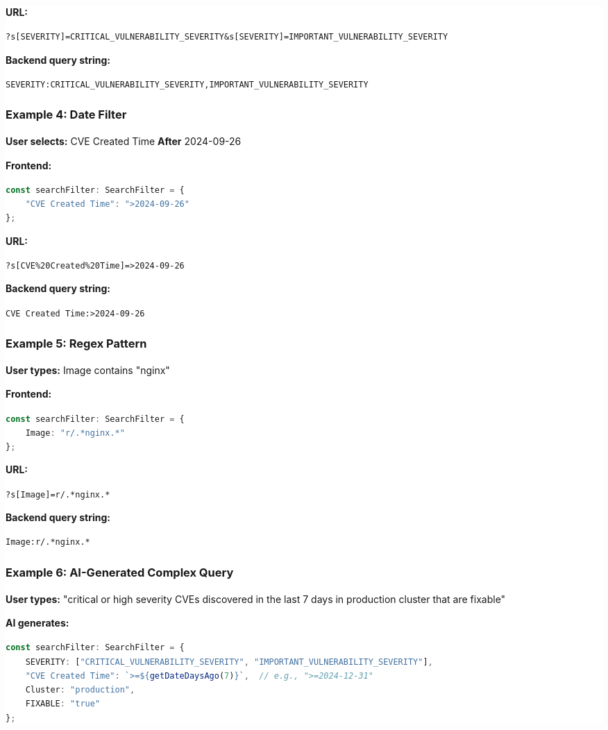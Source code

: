 **URL:**
```
?s[SEVERITY]=CRITICAL_VULNERABILITY_SEVERITY&s[SEVERITY]=IMPORTANT_VULNERABILITY_SEVERITY
```

**Backend query string:**
```
SEVERITY:CRITICAL_VULNERABILITY_SEVERITY,IMPORTANT_VULNERABILITY_SEVERITY
```

### Example 4: Date Filter

**User selects:** CVE Created Time **After** 2024-09-26

**Frontend:**
```typescript
const searchFilter: SearchFilter = {
    "CVE Created Time": ">2024-09-26"
};
```

**URL:**
```
?s[CVE%20Created%20Time]=>2024-09-26
```

**Backend query string:**
```
CVE Created Time:>2024-09-26
```

### Example 5: Regex Pattern

**User types:** Image contains "nginx"

**Frontend:**
```typescript
const searchFilter: SearchFilter = {
    Image: "r/.*nginx.*"
};
```

**URL:**
```
?s[Image]=r/.*nginx.*
```

**Backend query string:**
```
Image:r/.*nginx.*
```

### Example 6: AI-Generated Complex Query

**User types:** "critical or high severity CVEs discovered in the last 7 days in production cluster that are fixable"

**AI generates:**
```typescript
const searchFilter: SearchFilter = {
    SEVERITY: ["CRITICAL_VULNERABILITY_SEVERITY", "IMPORTANT_VULNERABILITY_SEVERITY"],
    "CVE Created Time": `>=${getDateDaysAgo(7)}`,  // e.g., ">=2024-12-31"
    Cluster: "production",
    FIXABLE: "true"
};
```

